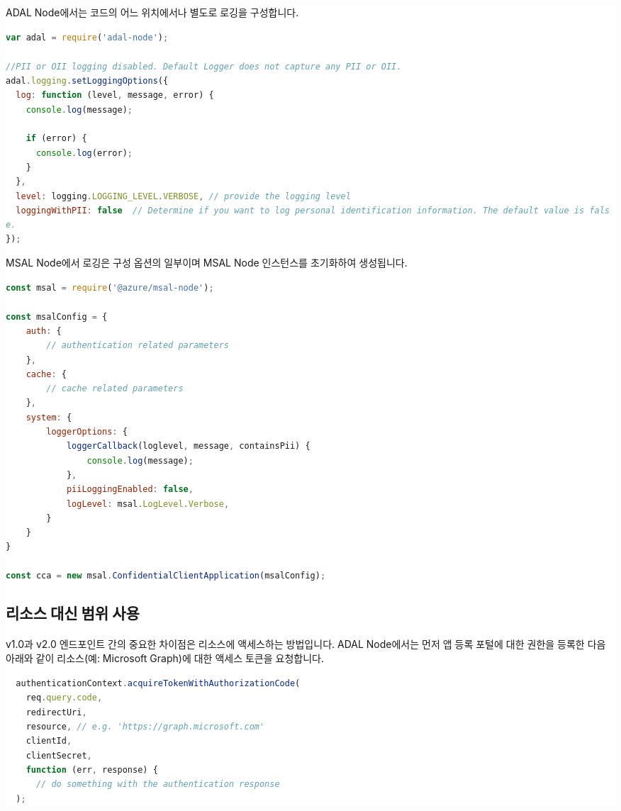 ADAL Node에서는 코드의 어느 위치에서나 별도로 로깅을 구성합니다.

```javascript
var adal = require('adal-node');

//PII or OII logging disabled. Default Logger does not capture any PII or OII.
adal.logging.setLoggingOptions({
  log: function (level, message, error) {
    console.log(message);

    if (error) {
      console.log(error);
    }
  },
  level: logging.LOGGING_LEVEL.VERBOSE, // provide the logging level
  loggingWithPII: false  // Determine if you want to log personal identification information. The default value is false.
});
```

MSAL Node에서 로깅은 구성 옵션의 일부이며 MSAL Node 인스턴스를 초기화하여 생성됩니다.

```javascript
const msal = require('@azure/msal-node');

const msalConfig = {
    auth: {
        // authentication related parameters
    },
    cache: {
        // cache related parameters
    },
    system: {
        loggerOptions: {
            loggerCallback(loglevel, message, containsPii) {
                console.log(message);
            },
            piiLoggingEnabled: false,
            logLevel: msal.LogLevel.Verbose,
        }
    }
}

const cca = new msal.ConfidentialClientApplication(msalConfig);
```

## <a name="use-scopes-instead-of-resources"></a>리소스 대신 범위 사용

v1.0과 v2.0 엔드포인트 간의 중요한 차이점은 리소스에 액세스하는 방법입니다. ADAL Node에서는 먼저 앱 등록 포털에 대한 권한을 등록한 다음 아래와 같이 리소스(예: Microsoft Graph)에 대한 액세스 토큰을 요청합니다.

```javascript
  authenticationContext.acquireTokenWithAuthorizationCode(
    req.query.code,
    redirectUri,
    resource, // e.g. 'https://graph.microsoft.com'
    clientId,
    clientSecret,
    function (err, response) {
      // do something with the authentication response
  );
```
